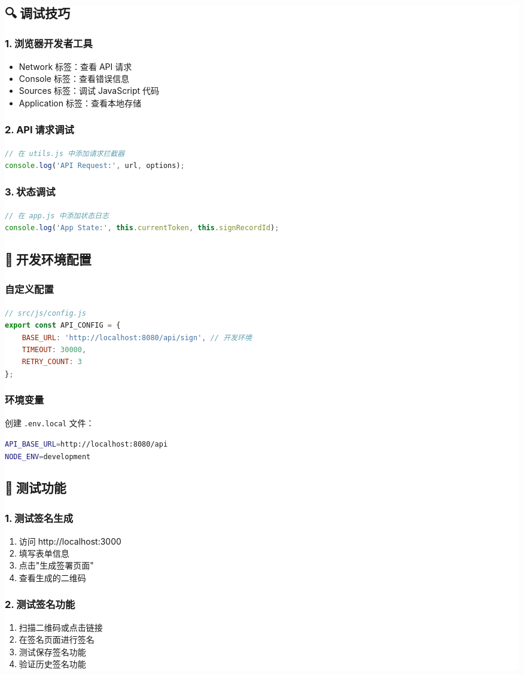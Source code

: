 ## 🔍 调试技巧

### 1. 浏览器开发者工具
- Network 标签：查看 API 请求
- Console 标签：查看错误信息
- Sources 标签：调试 JavaScript 代码
- Application 标签：查看本地存储

### 2. API 请求调试
```javascript
// 在 utils.js 中添加请求拦截器
console.log('API Request:', url, options);
```

### 3. 状态调试
```javascript
// 在 app.js 中添加状态日志
console.log('App State:', this.currentToken, this.signRecordId);
```

## 🎯 开发环境配置

### 自定义配置
```javascript
// src/js/config.js
export const API_CONFIG = {
    BASE_URL: 'http://localhost:8080/api/sign', // 开发环境
    TIMEOUT: 30000,
    RETRY_COUNT: 3
};
```

### 环境变量
创建 `.env.local` 文件：
```bash
API_BASE_URL=http://localhost:8080/api
NODE_ENV=development
```

## 🚨 测试功能

### 1. 测试签名生成
1. 访问 http://localhost:3000
2. 填写表单信息
3. 点击"生成签署页面"
4. 查看生成的二维码

### 2. 测试签名功能
1. 扫描二维码或点击链接
2. 在签名页面进行签名
3. 测试保存签名功能
4. 验证历史签名功能
